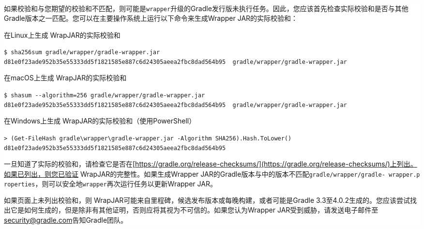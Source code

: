 如果校验和与您期望的校验和不匹配，则可能是`wrapper`升级的Gradle发行版未执行任务。因此，您应该首先检查实际校验和是否与其他Gradle版本之一匹配。您可以在主要操作系统上运行以下命令来生成Wrapper
JAR的实际校验和：

在Linux上生成 WrapJAR的实际校验和

    
    
    $ sha256sum gradle/wrapper/gradle-wrapper.jar
    d81e0f23ade952b35e55333dd5f1821585e887c6d24305aeea2fbc8dad564b95  gradle/wrapper/gradle-wrapper.jar

在macOS上生成 WrapJAR的实际校验和

    
    
    $ shasum --algorithm=256 gradle/wrapper/gradle-wrapper.jar
    d81e0f23ade952b35e55333dd5f1821585e887c6d24305aeea2fbc8dad564b95  gradle/wrapper/gradle-wrapper.jar

在Windows上生成 WrapJAR的实际校验和（使用PowerShell）

    
    
    > (Get-FileHash gradle\wrapper\gradle-wrapper.jar -Algorithm SHA256).Hash.ToLower()
    d81e0f23ade952b35e55333dd5f1821585e887c6d24305aeea2fbc8dad564b95

一旦知道了实际的校验和，请检查它是否在[https://gradle.org/release-checksums/](https://gradle.org/release-checksums/)上列出。如果已列出，则您已验证 WrapJAR的完整性。如果生成Wrapper JAR的Gradle版本与中的版本不匹配`gradle/wrapper/gradle-
wrapper.properties`，则可以安全地`wrapper`再次运行任务以更新Wrapper JAR。

如果页面上未列出校验和，则 WrapJAR可能来自里程碑，候选发布版本或每晚构建，或者可能是Gradle
3.3至4.0.2生成的。您应该尝试找出它是如何生成的，但是除非有其他证明，否则应将其视为不可信的。如果您认为Wrapper
JAR受到威胁，请发送电子邮件至[security@gradle.com](mailto:security@gradle.com)告知Gradle团队。

